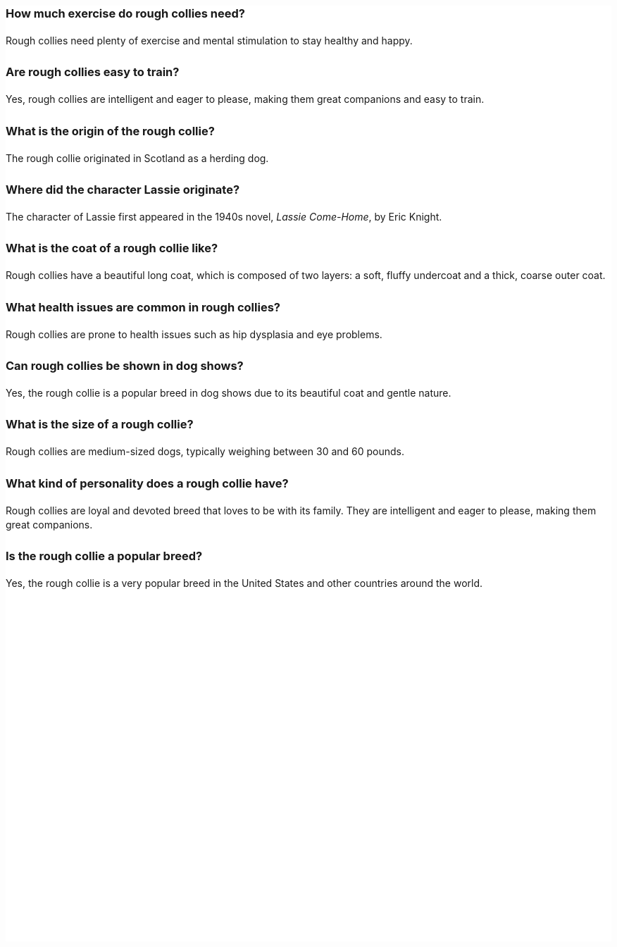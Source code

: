 <h3>How much exercise do rough collies need?</h3>

<p>Rough collies need plenty of exercise and mental stimulation to stay healthy and happy.</p>

<h3>Are rough collies easy to train?</h3>

<p>Yes, rough collies are intelligent and eager to please, making them great companions and easy to train.</p>

<h3>What is the origin of the rough collie?</h3>

<p>The rough collie originated in Scotland as a herding dog.</p>

<h3>Where did the character Lassie originate?</h3>

<p>The character of Lassie first appeared in the 1940s novel, <em>Lassie Come-Home</em>, by Eric Knight.</p>

<h3>What is the coat of a rough collie like?</h3>

<p>Rough collies have a beautiful long coat, which is composed of two layers: a soft, fluffy undercoat and a thick, coarse outer coat.</p>

<h3>What health issues are common in rough collies?</h3>

<p>Rough collies are prone to health issues such as hip dysplasia and eye problems.</p>

<h3>Can rough collies be shown in dog shows?</h3>

<p>Yes, the rough collie is a popular breed in dog shows due to its beautiful coat and gentle nature.</p>

<h3>What is the size of a rough collie?</h3>

<p>Rough collies are medium-sized dogs, typically weighing between 30 and 60 pounds.</p>

<h3>What kind of personality does a rough collie have?</h3>

<p>Rough collies are loyal and devoted breed that loves to be with its family. They are intelligent and eager to please, making them great companions.</p>

<h3>Is the rough collie a popular breed?</h3>

<p>Yes, the rough collie is a very popular breed in the United States and other countries around the world.</p>

<div style="position: relative; padding-bottom: 56.25%; overflow: hidden"><iframe src="https://www.youtube.com/embed/OZaFOcNH9PQ" frameborder="0" allow="accelerometer; autoplay; clipboard-write; encrypted-media; gyroscope; picture-in-picture; web-share" allowfullscreen style="position: absolute; top: 0; left: 0; width: 100%; height: 100%;"></iframe>
</div>